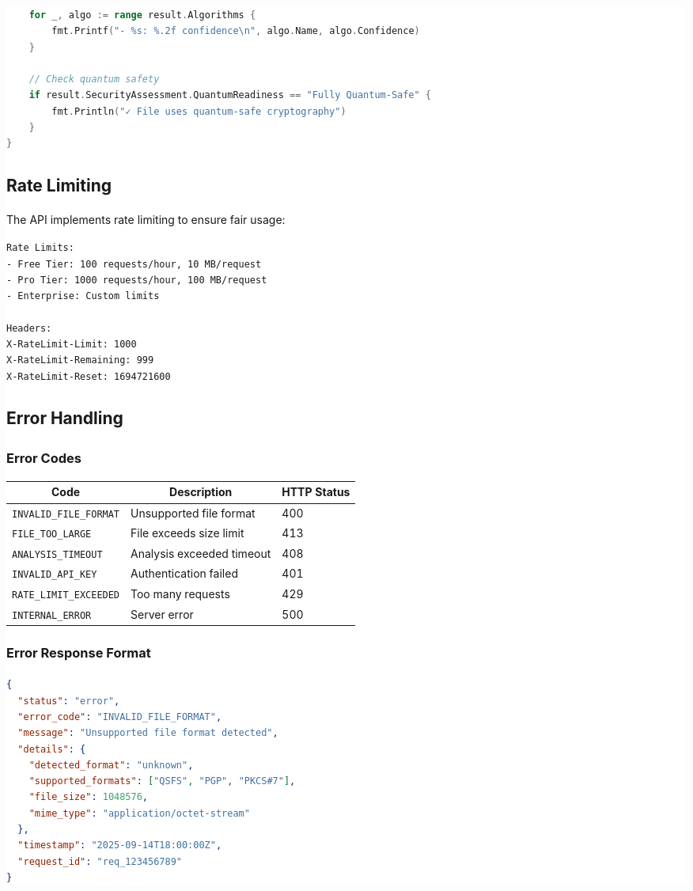 ```go
    for _, algo := range result.Algorithms {
        fmt.Printf("- %s: %.2f confidence\n", algo.Name, algo.Confidence)
    }
    
    // Check quantum safety
    if result.SecurityAssessment.QuantumReadiness == "Fully Quantum-Safe" {
        fmt.Println("✓ File uses quantum-safe cryptography")
    }
}
```

## Rate Limiting

The API implements rate limiting to ensure fair usage:

```
Rate Limits:
- Free Tier: 100 requests/hour, 10 MB/request
- Pro Tier: 1000 requests/hour, 100 MB/request
- Enterprise: Custom limits

Headers:
X-RateLimit-Limit: 1000
X-RateLimit-Remaining: 999
X-RateLimit-Reset: 1694721600
```

## Error Handling

### Error Codes

| Code | Description | HTTP Status |
|------|-------------|-------------|
| `INVALID_FILE_FORMAT` | Unsupported file format | 400 |
| `FILE_TOO_LARGE` | File exceeds size limit | 413 |
| `ANALYSIS_TIMEOUT` | Analysis exceeded timeout | 408 |
| `INVALID_API_KEY` | Authentication failed | 401 |
| `RATE_LIMIT_EXCEEDED` | Too many requests | 429 |
| `INTERNAL_ERROR` | Server error | 500 |

### Error Response Format

```json
{
  "status": "error",
  "error_code": "INVALID_FILE_FORMAT",
  "message": "Unsupported file format detected",
  "details": {
    "detected_format": "unknown",
    "supported_formats": ["QSFS", "PGP", "PKCS#7"],
    "file_size": 1048576,
    "mime_type": "application/octet-stream"
  },
  "timestamp": "2025-09-14T18:00:00Z",
  "request_id": "req_123456789"
}
```
